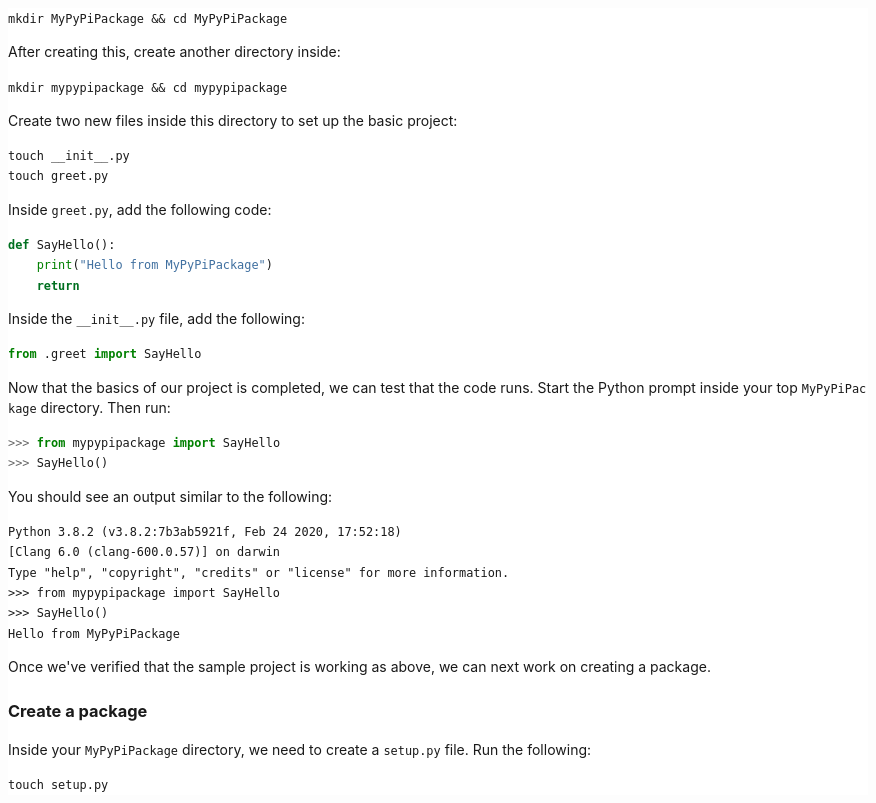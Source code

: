 ```shell
mkdir MyPyPiPackage && cd MyPyPiPackage
```

After creating this, create another directory inside:

```shell
mkdir mypypipackage && cd mypypipackage
```

Create two new files inside this directory to set up the basic project:

```shell
touch __init__.py
touch greet.py
```

Inside `greet.py`, add the following code:

```python
def SayHello():
    print("Hello from MyPyPiPackage")
    return
```

Inside the `__init__.py` file, add the following:

```python
from .greet import SayHello
```

Now that the basics of our project is completed, we can test that the code runs.
Start the Python prompt inside your top `MyPyPiPackage` directory. Then run:

```python
>>> from mypypipackage import SayHello
>>> SayHello()
```

You should see an output similar to the following:

```plaintext
Python 3.8.2 (v3.8.2:7b3ab5921f, Feb 24 2020, 17:52:18)
[Clang 6.0 (clang-600.0.57)] on darwin
Type "help", "copyright", "credits" or "license" for more information.
>>> from mypypipackage import SayHello
>>> SayHello()
Hello from MyPyPiPackage
```

Once we've verified that the sample project is working as above, we can next
work on creating a package.

### Create a package

Inside your `MyPyPiPackage` directory, we need to create a `setup.py` file. Run
the following:

```shell
touch setup.py
```
